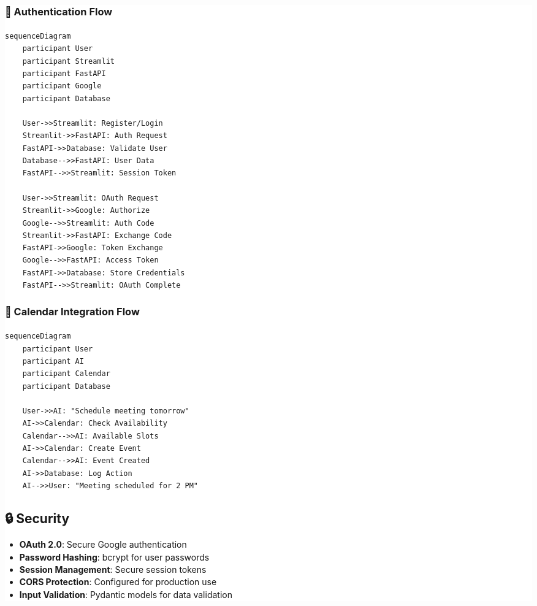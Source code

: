 ### 🔐 Authentication Flow

```mermaid
sequenceDiagram
    participant User
    participant Streamlit
    participant FastAPI
    participant Google
    participant Database
    
    User->>Streamlit: Register/Login
    Streamlit->>FastAPI: Auth Request
    FastAPI->>Database: Validate User
    Database-->>FastAPI: User Data
    FastAPI-->>Streamlit: Session Token
    
    User->>Streamlit: OAuth Request
    Streamlit->>Google: Authorize
    Google-->>Streamlit: Auth Code
    Streamlit->>FastAPI: Exchange Code
    FastAPI->>Google: Token Exchange
    Google-->>FastAPI: Access Token
    FastAPI->>Database: Store Credentials
    FastAPI-->>Streamlit: OAuth Complete
```

### 📅 Calendar Integration Flow

```mermaid
sequenceDiagram
    participant User
    participant AI
    participant Calendar
    participant Database
    
    User->>AI: "Schedule meeting tomorrow"
    AI->>Calendar: Check Availability
    Calendar-->>AI: Available Slots
    AI->>Calendar: Create Event
    Calendar-->>AI: Event Created
    AI->>Database: Log Action
    AI-->>User: "Meeting scheduled for 2 PM"
```

## 🔒 Security

- **OAuth 2.0**: Secure Google authentication
- **Password Hashing**: bcrypt for user passwords
- **Session Management**: Secure session tokens
- **CORS Protection**: Configured for production use
- **Input Validation**: Pydantic models for data validation
